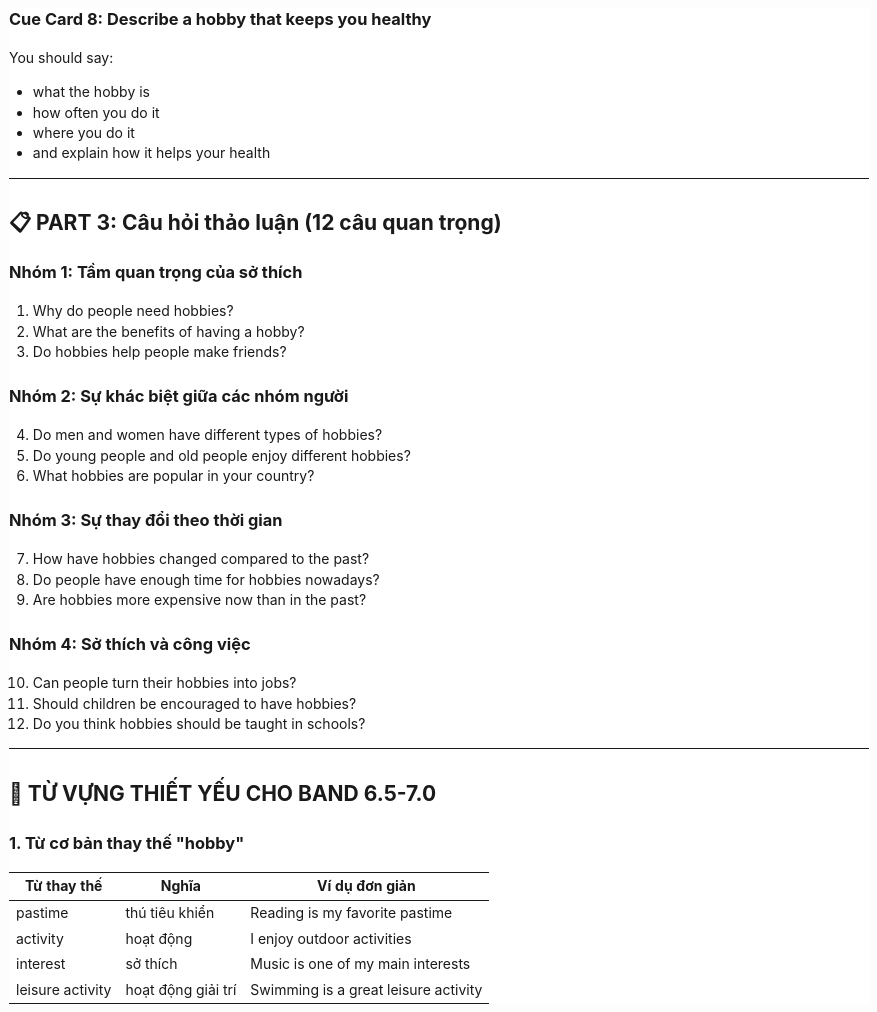 ### **Cue Card 8: Describe a hobby that keeps you healthy**

You should say:

- what the hobby is
- how often you do it
- where you do it
- and explain how it helps your health

---

## 📋 **PART 3: Câu hỏi thảo luận (12 câu quan trọng)**

### **Nhóm 1: Tầm quan trọng của sở thích**

1. Why do people need hobbies?
2. What are the benefits of having a hobby?
3. Do hobbies help people make friends?

### **Nhóm 2: Sự khác biệt giữa các nhóm người**

4. Do men and women have different types of hobbies?
5. Do young people and old people enjoy different hobbies?
6. What hobbies are popular in your country?

### **Nhóm 3: Sự thay đổi theo thời gian**

7. How have hobbies changed compared to the past?
8. Do people have enough time for hobbies nowadays?
9. Are hobbies more expensive now than in the past?

### **Nhóm 4: Sở thích và công việc**

10. Can people turn their hobbies into jobs?
11. Should children be encouraged to have hobbies?
12. Do you think hobbies should be taught in schools?

---

## 🎯 **TỪ VỰNG THIẾT YẾU CHO BAND 6.5-7.0**

### **1. Từ cơ bản thay thế "hobby"**

| Từ thay thế      | Nghĩa              | Ví dụ đơn giản                       |
| ---------------- | ------------------ | ------------------------------------ |
| pastime          | thú tiêu khiển     | Reading is my favorite pastime       |
| activity         | hoạt động          | I enjoy outdoor activities           |
| interest         | sở thích           | Music is one of my main interests    |
| leisure activity | hoạt động giải trí | Swimming is a great leisure activity |
